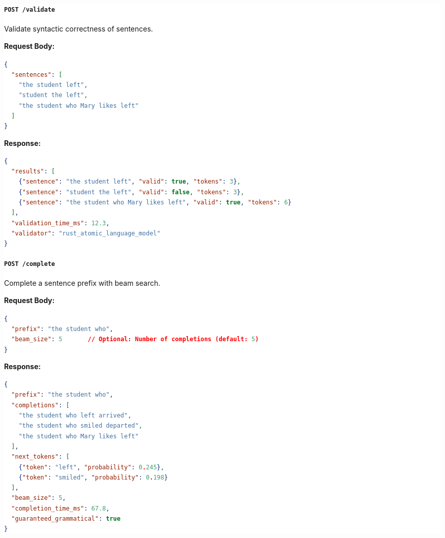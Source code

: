 #### `POST /validate`
Validate syntactic correctness of sentences.

**Request Body:**
```json
{
  "sentences": [
    "the student left",
    "student the left",
    "the student who Mary likes left"
  ]
}
```

**Response:**
```json
{
  "results": [
    {"sentence": "the student left", "valid": true, "tokens": 3},
    {"sentence": "student the left", "valid": false, "tokens": 3},
    {"sentence": "the student who Mary likes left", "valid": true, "tokens": 6}
  ],
  "validation_time_ms": 12.3,
  "validator": "rust_atomic_language_model"
}
```

#### `POST /complete`
Complete a sentence prefix with beam search.

**Request Body:**
```json
{
  "prefix": "the student who",
  "beam_size": 5       // Optional: Number of completions (default: 5)
}
```

**Response:**
```json
{
  "prefix": "the student who",
  "completions": [
    "the student who left arrived",
    "the student who smiled departed",
    "the student who Mary likes left"
  ],
  "next_tokens": [
    {"token": "left", "probability": 0.245},
    {"token": "smiled", "probability": 0.198}
  ],
  "beam_size": 5,
  "completion_time_ms": 67.8,
  "guaranteed_grammatical": true
}
```
